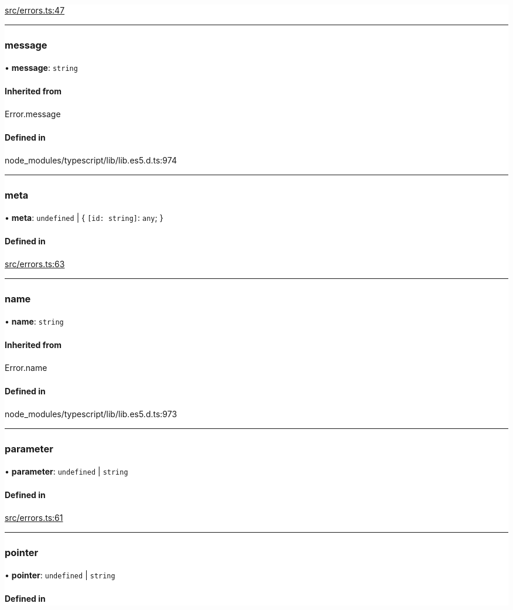 [src/errors.ts:47](https://github.com/FlourishHealth/ferns-api/blob/5067458/src/errors.ts#L47)

___

### message

• **message**: `string`

#### Inherited from

Error.message

#### Defined in

node_modules/typescript/lib/lib.es5.d.ts:974

___

### meta

• **meta**: `undefined` \| { `[id: string]`: `any`;  }

#### Defined in

[src/errors.ts:63](https://github.com/FlourishHealth/ferns-api/blob/5067458/src/errors.ts#L63)

___

### name

• **name**: `string`

#### Inherited from

Error.name

#### Defined in

node_modules/typescript/lib/lib.es5.d.ts:973

___

### parameter

• **parameter**: `undefined` \| `string`

#### Defined in

[src/errors.ts:61](https://github.com/FlourishHealth/ferns-api/blob/5067458/src/errors.ts#L61)

___

### pointer

• **pointer**: `undefined` \| `string`

#### Defined in
